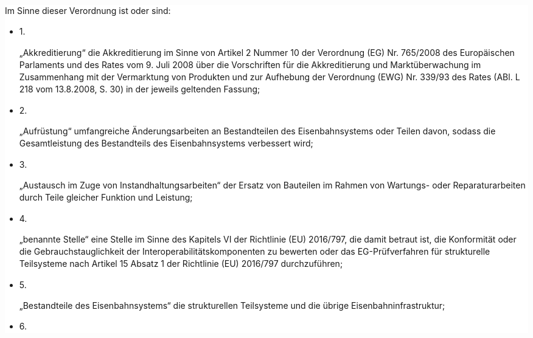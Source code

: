 Im Sinne dieser Verordnung ist oder sind:

  - 1\.
    
    <div style="">
    
    „Akkreditierung“ die Akkreditierung im Sinne von Artikel 2 Nummer 10
    der Verordnung (EG) Nr. 765/2008 des Europäischen Parlaments und des
    Rates vom 9. Juli 2008 über die Vorschriften für die Akkreditierung
    und Marktüberwachung im Zusammenhang mit der Vermarktung von
    Produkten und zur Aufhebung der Verordnung (EWG) Nr. 339/93 des
    Rates (ABl. L 218 vom 13.8.2008, S. 30) in der jeweils geltenden
    Fassung;
    
    </div>

  - 2\.
    
    <div style="">
    
    „Aufrüstung“ umfangreiche Änderungsarbeiten an Bestandteilen des
    Eisenbahnsystems oder Teilen davon, sodass die Gesamtleistung des
    Bestandteils des Eisenbahnsystems verbessert wird;
    
    </div>

  - 3\.
    
    <div style="">
    
    „Austausch im Zuge von Instandhaltungsarbeiten“ der Ersatz von
    Bauteilen im Rahmen von Wartungs- oder Reparaturarbeiten durch Teile
    gleicher Funktion und Leistung;
    
    </div>

  - 4\.
    
    <div style="">
    
    „benannte Stelle“ eine Stelle im Sinne des Kapitels VI der
    Richtlinie (EU) 2016/797, die damit betraut ist, die Konformität
    oder die Gebrauchstauglichkeit der Interoperabilitätskomponenten zu
    bewerten oder das EG-Prüfverfahren für strukturelle Teilsysteme nach
    Artikel 15 Absatz 1 der Richtlinie (EU) 2016/797 durchzuführen;
    
    </div>

  - 5\.
    
    <div style="">
    
    „Bestandteile des Eisenbahnsystems“ die strukturellen Teilsysteme
    und die übrige Eisenbahninfrastruktur;
    
    </div>

  - 6\.
    
    <div style="">
    